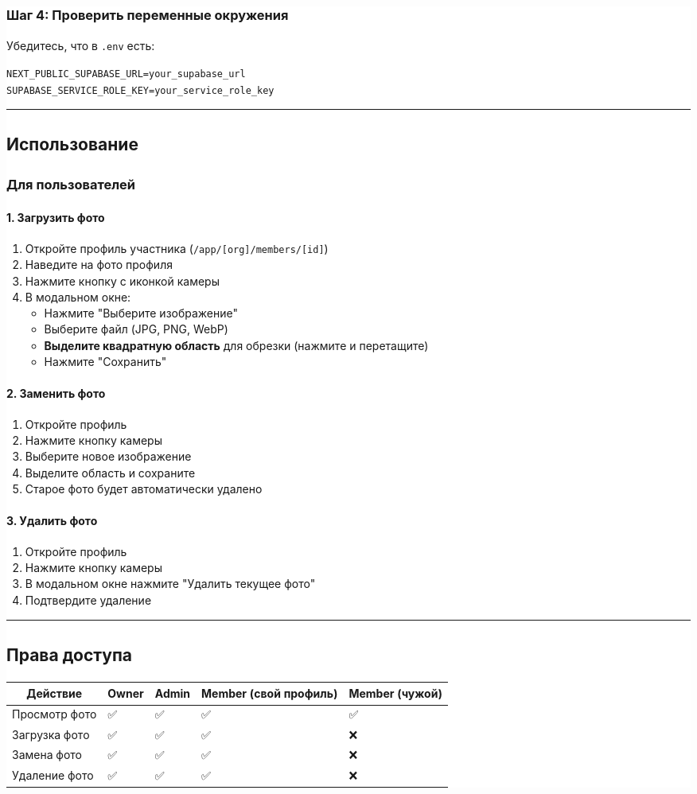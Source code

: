 ### Шаг 4: Проверить переменные окружения

Убедитесь, что в `.env` есть:
```env
NEXT_PUBLIC_SUPABASE_URL=your_supabase_url
SUPABASE_SERVICE_ROLE_KEY=your_service_role_key
```

---

## Использование

### Для пользователей

#### 1. Загрузить фото

1. Откройте профиль участника (`/app/[org]/members/[id]`)
2. Наведите на фото профиля
3. Нажмите кнопку с иконкой камеры
4. В модальном окне:
   - Нажмите "Выберите изображение"
   - Выберите файл (JPG, PNG, WebP)
   - **Выделите квадратную область** для обрезки (нажмите и перетащите)
   - Нажмите "Сохранить"

#### 2. Заменить фото

1. Откройте профиль
2. Нажмите кнопку камеры
3. Выберите новое изображение
4. Выделите область и сохраните
5. Старое фото будет автоматически удалено

#### 3. Удалить фото

1. Откройте профиль
2. Нажмите кнопку камеры
3. В модальном окне нажмите "Удалить текущее фото"
4. Подтвердите удаление

---

## Права доступа

| Действие | Owner | Admin | Member (свой профиль) | Member (чужой) |
|----------|-------|-------|-----------------------|----------------|
| Просмотр фото | ✅ | ✅ | ✅ | ✅ |
| Загрузка фото | ✅ | ✅ | ✅ | ❌ |
| Замена фото | ✅ | ✅ | ✅ | ❌ |
| Удаление фото | ✅ | ✅ | ✅ | ❌ |
